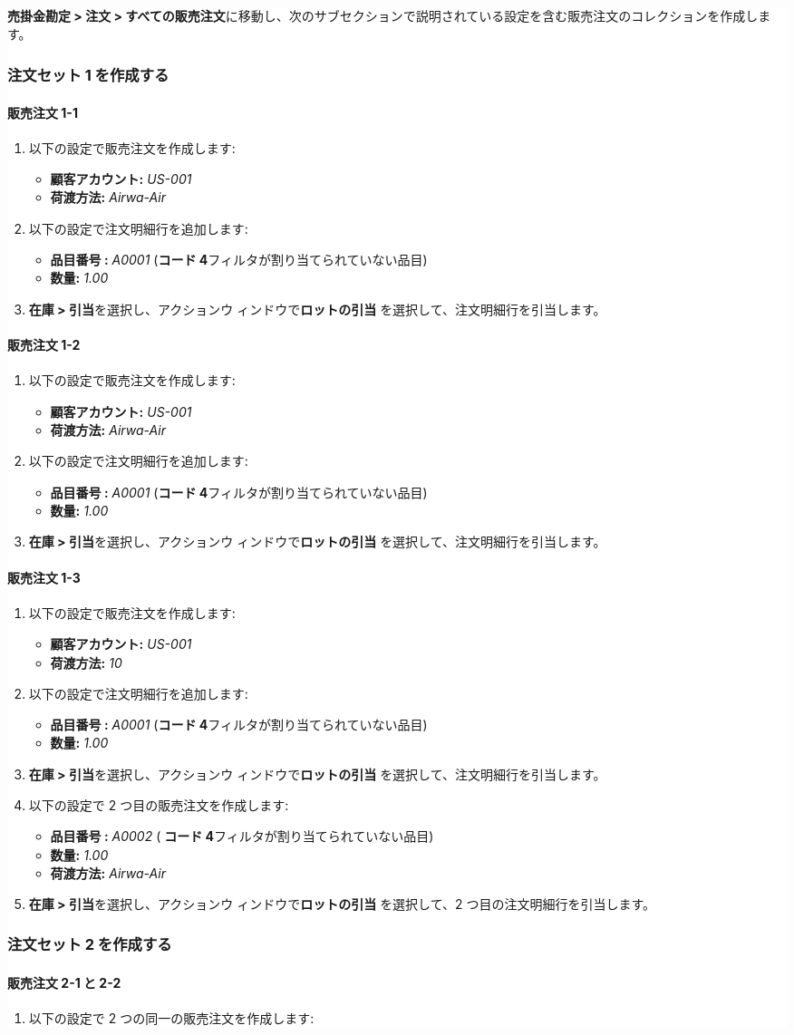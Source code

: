 **売掛金勘定  \> 注文 \> すべての販売注文**に移動し、次のサブセクションで説明されている設定を含む販売注文のコレクションを作成します。

### <a name="create-order-set-1"></a>注文セット 1 を作成する

#### <a name="sales-order-1-1"></a>販売注文 1-1

1. 以下の設定で販売注文を作成します:

    - **顧客アカウント:** *US-001*
    - **荷渡方法:** *Airwa-Air*

1. 以下の設定で注文明細行を追加します:

    - **品目番号 :** *A0001* (**コード 4**フィルタが割り当てられていない品目)
    - **数量:** *1.00*

1. **在庫 \> 引当**を選択し、アクションウ ィンドウで**ロットの引当** を選択して、注文明細行を引当します。

#### <a name="sales-order-1-2"></a>販売注文 1-2

1. 以下の設定で販売注文を作成します:

    - **顧客アカウント:** *US-001*
    - **荷渡方法:** *Airwa-Air*

1. 以下の設定で注文明細行を追加します:

    - **品目番号 :** *A0001* (**コード 4**フィルタが割り当てられていない品目)
    - **数量:** *1.00*

1. **在庫 \> 引当**を選択し、アクションウ ィンドウで**ロットの引当** を選択して、注文明細行を引当します。

#### <a name="sales-order-1-3"></a>販売注文 1-3

1. 以下の設定で販売注文を作成します:

    - **顧客アカウント:** *US-001*
    - **荷渡方法:** *10*

1. 以下の設定で注文明細行を追加します:

    - **品目番号 :** *A0001* (**コード 4**フィルタが割り当てられていない品目)
    - **数量:** *1.00*

1. **在庫 \> 引当**を選択し、アクションウ ィンドウで**ロットの引当** を選択して、注文明細行を引当します。
1. 以下の設定で 2 つ目の販売注文を作成します:

    - **品目番号 :** *A0002* ( **コード 4**フィルタが割り当てられていない品目)
    - **数量:** *1.00*
    - **荷渡方法:** *Airwa-Air*

1. **在庫 \> 引当**を選択し、アクションウ ィンドウで**ロットの引当** を選択して、2 つ目の注文明細行を引当します。

### <a name="create-order-set-2"></a>注文セット 2 を作成する

#### <a name="sales-orders-2-1-and-2-2"></a>販売注文 2-1 と 2-2

1. 以下の設定で 2 つの同一の販売注文を作成します:
